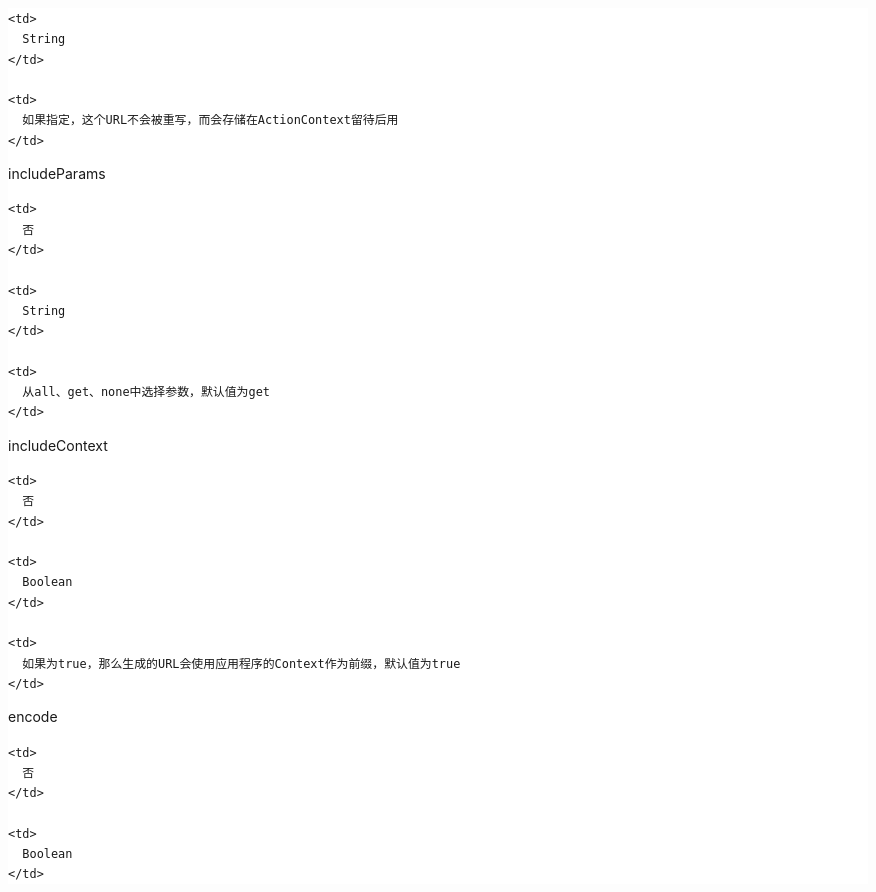     <td>
      String
    </td>
    
    <td>
      如果指定，这个URL不会被重写，而会存储在ActionContext留待后用
    </td>
  </tr>
  
  <tr>
    <td>
      includeParams
    </td>
    
    <td>
      否
    </td>
    
    <td>
      String
    </td>
    
    <td>
      从all、get、none中选择参数，默认值为get
    </td>
  </tr>
  
  <tr>
    <td>
      includeContext
    </td>
    
    <td>
      否
    </td>
    
    <td>
      Boolean
    </td>
    
    <td>
      如果为true，那么生成的URL会使用应用程序的Context作为前缀，默认值为true
    </td>
  </tr>
  
  <tr>
    <td>
      encode
    </td>
    
    <td>
      否
    </td>
    
    <td>
      Boolean
    </td>
    